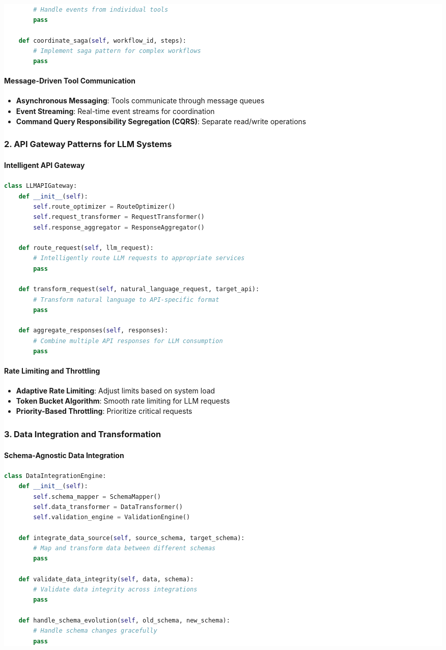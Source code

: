 ```python
        # Handle events from individual tools
        pass
    
    def coordinate_saga(self, workflow_id, steps):
        # Implement saga pattern for complex workflows
        pass
```

#### Message-Driven Tool Communication
- **Asynchronous Messaging**: Tools communicate through message queues
- **Event Streaming**: Real-time event streams for coordination
- **Command Query Responsibility Segregation (CQRS)**: Separate read/write operations

### 2. API Gateway Patterns for LLM Systems

#### Intelligent API Gateway
```python
class LLMAPIGateway:
    def __init__(self):
        self.route_optimizer = RouteOptimizer()
        self.request_transformer = RequestTransformer()
        self.response_aggregator = ResponseAggregator()
    
    def route_request(self, llm_request):
        # Intelligently route LLM requests to appropriate services
        pass
    
    def transform_request(self, natural_language_request, target_api):
        # Transform natural language to API-specific format
        pass
    
    def aggregate_responses(self, responses):
        # Combine multiple API responses for LLM consumption
        pass
```

#### Rate Limiting and Throttling
- **Adaptive Rate Limiting**: Adjust limits based on system load
- **Token Bucket Algorithm**: Smooth rate limiting for LLM requests
- **Priority-Based Throttling**: Prioritize critical requests

### 3. Data Integration and Transformation

#### Schema-Agnostic Data Integration
```python
class DataIntegrationEngine:
    def __init__(self):
        self.schema_mapper = SchemaMapper()
        self.data_transformer = DataTransformer()
        self.validation_engine = ValidationEngine()
    
    def integrate_data_source(self, source_schema, target_schema):
        # Map and transform data between different schemas
        pass
    
    def validate_data_integrity(self, data, schema):
        # Validate data integrity across integrations
        pass
    
    def handle_schema_evolution(self, old_schema, new_schema):
        # Handle schema changes gracefully
        pass
```
